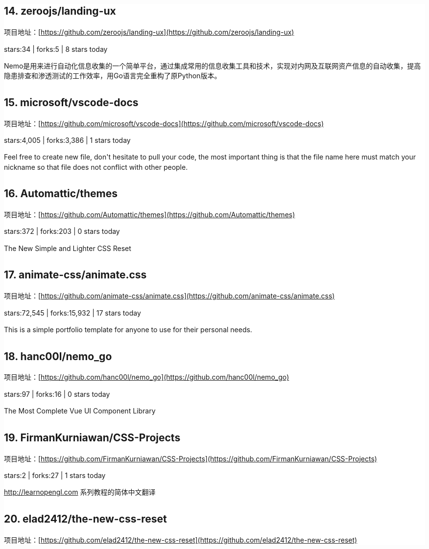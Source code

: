## 14. zeroojs/landing-ux 

项目地址：[https://github.com/zeroojs/landing-ux](https://github.com/zeroojs/landing-ux)

stars:34 | forks:5 | 8 stars today 

Nemo是用来进行自动化信息收集的一个简单平台，通过集成常用的信息收集工具和技术，实现对内网及互联网资产信息的自动收集，提高隐患排查和渗透测试的工作效率，用Go语言完全重构了原Python版本。

## 15. microsoft/vscode-docs 

项目地址：[https://github.com/microsoft/vscode-docs](https://github.com/microsoft/vscode-docs)

stars:4,005 | forks:3,386 | 1 stars today 

Feel free to create new file, don't hesitate to pull your code, the most important thing is that the file name here must match your nickname so that file does not conflict with other people.

## 16. Automattic/themes 

项目地址：[https://github.com/Automattic/themes](https://github.com/Automattic/themes)

stars:372 | forks:203 | 0 stars today 

The New Simple and Lighter CSS Reset

## 17. animate-css/animate.css 

项目地址：[https://github.com/animate-css/animate.css](https://github.com/animate-css/animate.css)

stars:72,545 | forks:15,932 | 17 stars today 

This is a simple portfolio template for anyone to use for their personal needs.

## 18. hanc00l/nemo_go 

项目地址：[https://github.com/hanc00l/nemo_go](https://github.com/hanc00l/nemo_go)

stars:97 | forks:16
 | 0 stars today 

The Most Complete Vue UI Component Library

## 19. FirmanKurniawan/CSS-Projects 

项目地址：[https://github.com/FirmanKurniawan/CSS-Projects](https://github.com/FirmanKurniawan/CSS-Projects)

stars:2 | forks:27 | 1 stars today 

http://learnopengl.com 系列教程的简体中文翻译

## 20. elad2412/the-new-css-reset 

项目地址：[https://github.com/elad2412/the-new-css-reset](https://github.com/elad2412/the-new-css-reset)
